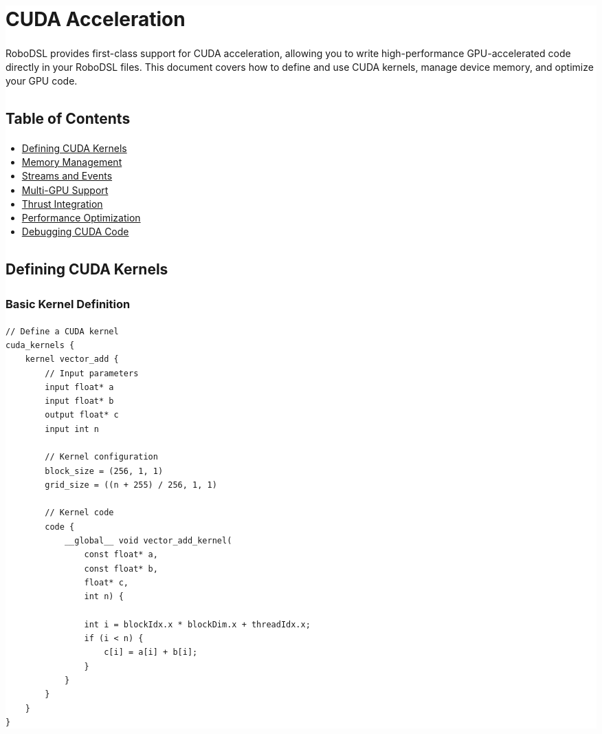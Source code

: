 # CUDA Acceleration

RoboDSL provides first-class support for CUDA acceleration, allowing you to write high-performance GPU-accelerated code directly in your RoboDSL files. This document covers how to define and use CUDA kernels, manage device memory, and optimize your GPU code.

## Table of Contents
- [Defining CUDA Kernels](#defining-cuda-kernels)
- [Memory Management](#memory-management)
- [Streams and Events](#streams-and-events)
- [Multi-GPU Support](#multi-gpu-support)
- [Thrust Integration](#thrust-integration)
- [Performance Optimization](#performance-optimization)
- [Debugging CUDA Code](#debugging-cuda-code)

## Defining CUDA Kernels

### Basic Kernel Definition

```robodsl
// Define a CUDA kernel
cuda_kernels {
    kernel vector_add {
        // Input parameters
        input float* a
        input float* b
        output float* c
        input int n
        
        // Kernel configuration
        block_size = (256, 1, 1)
        grid_size = ((n + 255) / 256, 1, 1)
        
        // Kernel code
        code {
            __global__ void vector_add_kernel(
                const float* a,
                const float* b,
                float* c,
                int n) {
                
                int i = blockIdx.x * blockDim.x + threadIdx.x;
                if (i < n) {
                    c[i] = a[i] + b[i];
                }
            }
        }
    }
}
```
